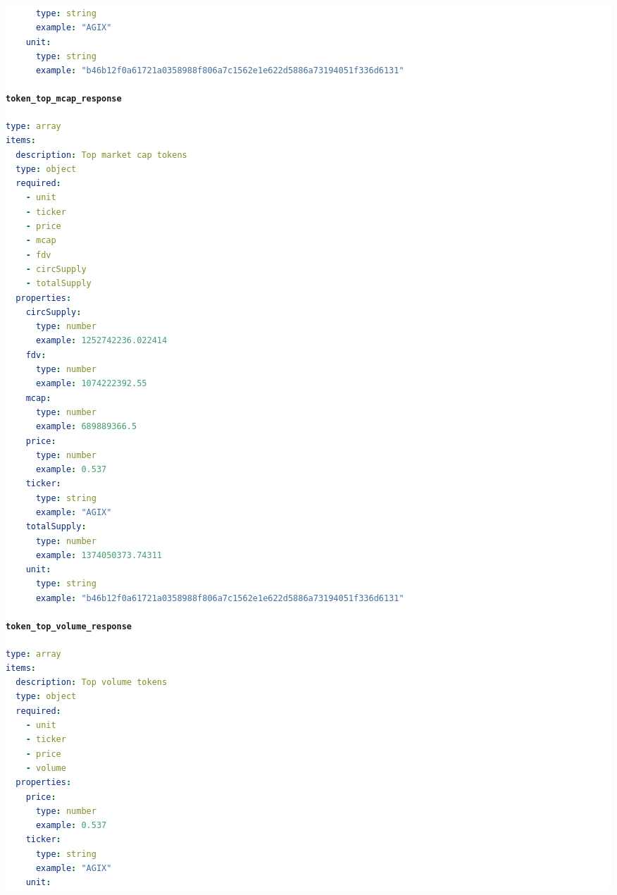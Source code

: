 ```yaml
      type: string
      example: "AGIX"
    unit:
      type: string
      example: "b46b12f0a61721a0358988f806a7c1562e1e622d5886a73194051f336d6131"
```

#### `token_top_mcap_response`
```yaml
type: array
items:
  description: Top market cap tokens
  type: object
  required:
    - unit
    - ticker
    - price
    - mcap
    - fdv
    - circSupply
    - totalSupply
  properties:
    circSupply:
      type: number
      example: 1252742236.022414
    fdv:
      type: number
      example: 1074222392.55
    mcap:
      type: number
      example: 689889366.5
    price:
      type: number
      example: 0.537
    ticker:
      type: string
      example: "AGIX"
    totalSupply:
      type: number
      example: 1374050373.74311
    unit:
      type: string
      example: "b46b12f0a61721a0358988f806a7c1562e1e622d5886a73194051f336d6131"
```

#### `token_top_volume_response`
```yaml
type: array
items:
  description: Top volume tokens
  type: object
  required:
    - unit
    - ticker
    - price
    - volume
  properties:
    price:
      type: number
      example: 0.537
    ticker:
      type: string
      example: "AGIX"
    unit:
```